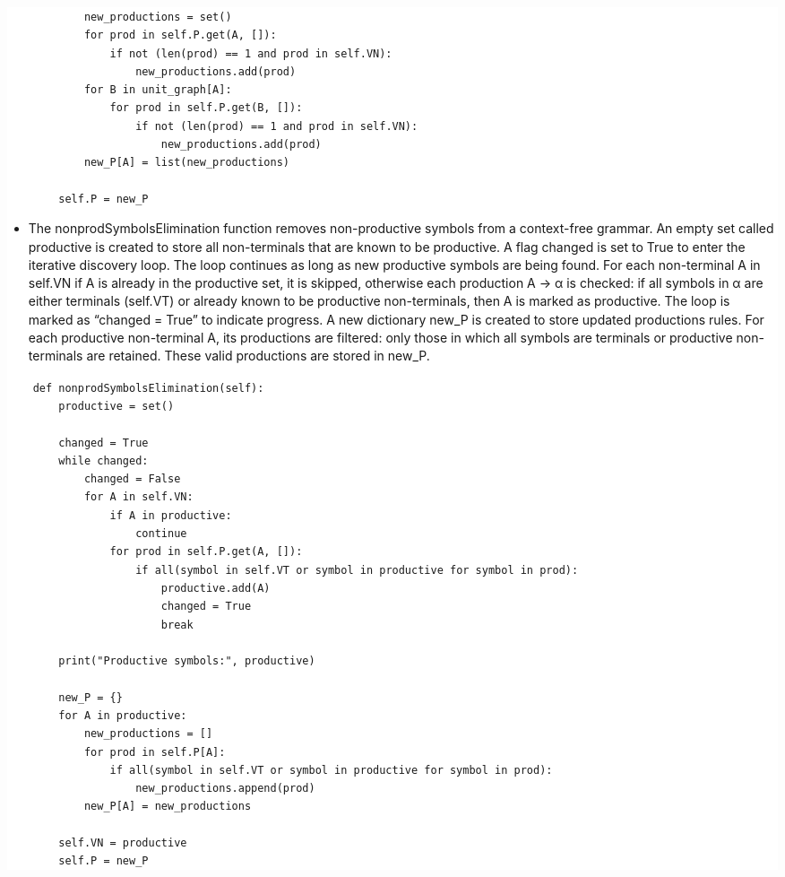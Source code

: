 ```
            new_productions = set()
            for prod in self.P.get(A, []):
                if not (len(prod) == 1 and prod in self.VN):
                    new_productions.add(prod)
            for B in unit_graph[A]:
                for prod in self.P.get(B, []):
                    if not (len(prod) == 1 and prod in self.VN):
                        new_productions.add(prod)
            new_P[A] = list(new_productions)

        self.P = new_P
```

* The nonprodSymbolsElimination function removes non-productive symbols from a context-free grammar. An empty set called
productive is created to store all non-terminals that are known to be productive. A flag changed is set to True to 
enter the iterative discovery loop. The loop continues as long as new productive symbols are being found. For each 
non-terminal A in self.VN if A is already in the productive set, it is skipped, otherwise each production A → α is 
checked: if all symbols in α are either terminals (self.VT) or already known to be productive non-terminals, then A 
is marked as productive. The loop is marked as “changed = True” to indicate progress. A new dictionary new_P is created 
to store updated productions rules. For each productive non-terminal A, its productions are filtered: only those in 
which all symbols are terminals or productive non-terminals are retained. These valid productions are stored in new_P.


```
    def nonprodSymbolsElimination(self):
        productive = set()

        changed = True
        while changed:
            changed = False
            for A in self.VN:
                if A in productive:
                    continue
                for prod in self.P.get(A, []):
                    if all(symbol in self.VT or symbol in productive for symbol in prod):
                        productive.add(A)
                        changed = True
                        break

        print("Productive symbols:", productive)

        new_P = {}
        for A in productive:
            new_productions = []
            for prod in self.P[A]:
                if all(symbol in self.VT or symbol in productive for symbol in prod):
                    new_productions.append(prod)
            new_P[A] = new_productions

        self.VN = productive
        self.P = new_P
```
